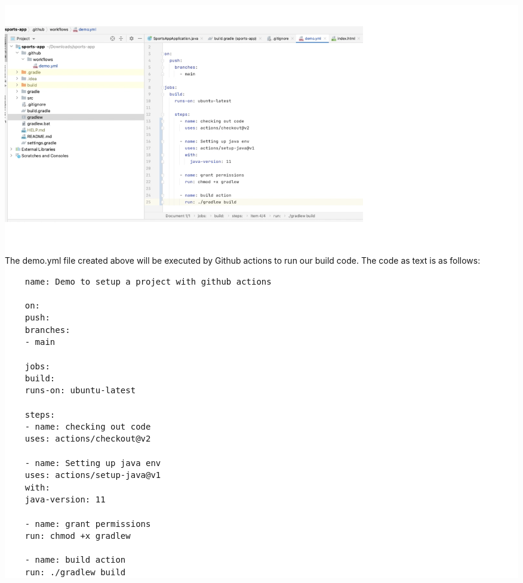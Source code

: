 <img src="/assets/images/github-actions-spring-boot/Screenshot-8.png" height="400px" width="600px"/>

The demo.yml file created above will be executed by Github actions to run our build code. The code as text is as follows:

<pre>
    name: Demo to setup a project with github actions
    
    on:
    push:
    branches:
    - main
    
    jobs:
    build:
    runs-on: ubuntu-latest
    
    steps:
    - name: checking out code
    uses: actions/checkout@v2
    
    - name: Setting up java env
    uses: actions/setup-java@v1
    with:
    java-version: 11
    
    - name: grant permissions
    run: chmod +x gradlew
    
    - name: build action
    run: ./gradlew build
</pre>
